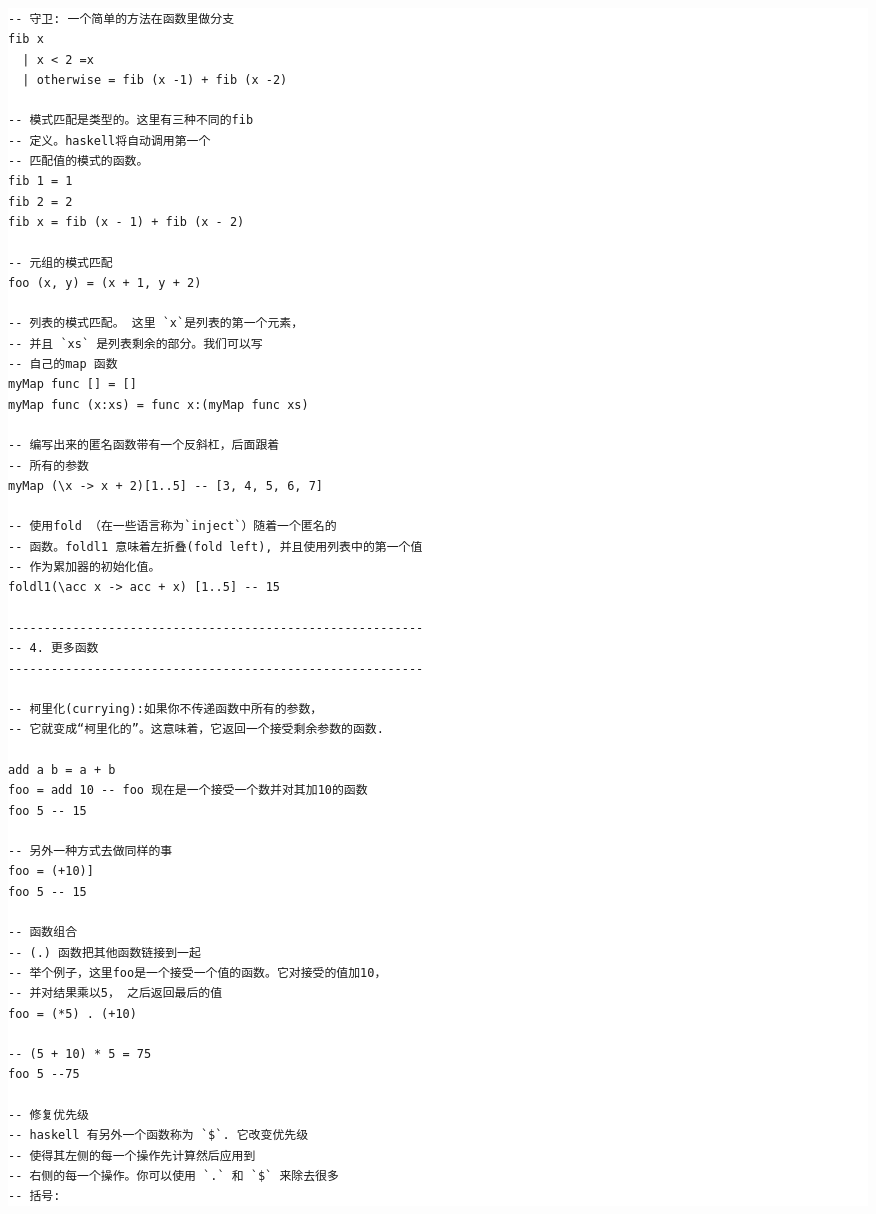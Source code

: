     -- 守卫: 一个简单的方法在函数里做分支
    fib x
      | x < 2 =x
      | otherwise = fib (x -1) + fib (x -2)

    -- 模式匹配是类型的。这里有三种不同的fib
    -- 定义。haskell将自动调用第一个
    -- 匹配值的模式的函数。
    fib 1 = 1
    fib 2 = 2
    fib x = fib (x - 1) + fib (x - 2)

    -- 元组的模式匹配
    foo (x, y) = (x + 1, y + 2)

    -- 列表的模式匹配。 这里 `x`是列表的第一个元素，
    -- 并且 `xs` 是列表剩余的部分。我们可以写
    -- 自己的map 函数
    myMap func [] = []
    myMap func (x:xs) = func x:(myMap func xs)

    -- 编写出来的匿名函数带有一个反斜杠，后面跟着
    -- 所有的参数
    myMap (\x -> x + 2)[1..5] -- [3, 4, 5, 6, 7]

    -- 使用fold （在一些语言称为`inject`）随着一个匿名的
    -- 函数。foldl1 意味着左折叠(fold left), 并且使用列表中的第一个值
    -- 作为累加器的初始化值。
    foldl1(\acc x -> acc + x) [1..5] -- 15

    ----------------------------------------------------------
    -- 4. 更多函数
    ----------------------------------------------------------

    -- 柯里化(currying):如果你不传递函数中所有的参数，
    -- 它就变成“柯里化的”。这意味着，它返回一个接受剩余参数的函数.

    add a b = a + b
    foo = add 10 -- foo 现在是一个接受一个数并对其加10的函数
    foo 5 -- 15

    -- 另外一种方式去做同样的事
    foo = (+10)]
    foo 5 -- 15

    -- 函数组合
    -- (.) 函数把其他函数链接到一起
    -- 举个例子，这里foo是一个接受一个值的函数。它对接受的值加10，
    -- 并对结果乘以5， 之后返回最后的值
    foo = (*5) . (+10)

    -- (5 + 10) * 5 = 75
    foo 5 --75

    -- 修复优先级
    -- haskell 有另外一个函数称为 `$`. 它改变优先级
    -- 使得其左侧的每一个操作先计算然后应用到
    -- 右侧的每一个操作。你可以使用 `.` 和 `$` 来除去很多
    -- 括号:
